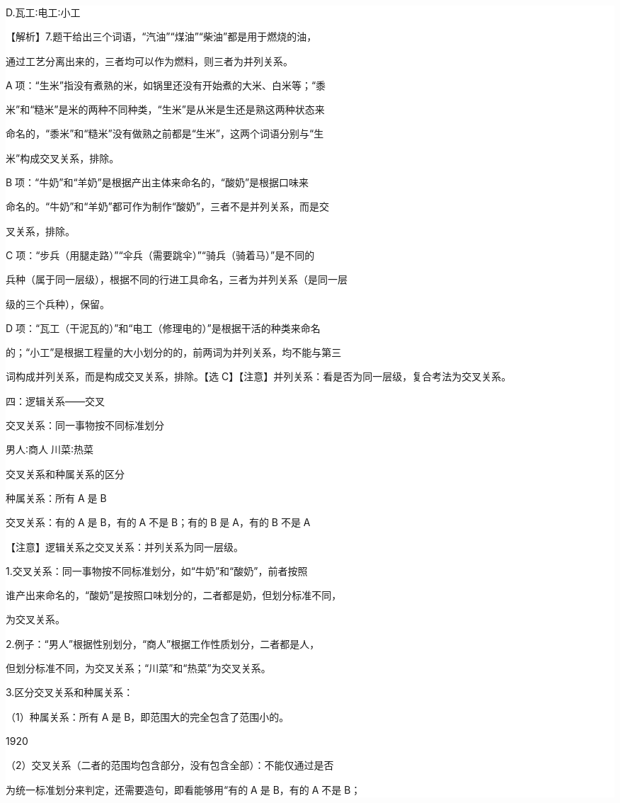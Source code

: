 D.瓦工∶电工∶小工

【解析】7.题干给出三个词语，“汽油”“煤油”“柴油”都是用于燃烧的油，

通过工艺分离出来的，三者均可以作为燃料，则三者为并列关系。

A 项：“生米”指没有煮熟的米，如锅里还没有开始煮的大米、白米等；“黍 

米”和“糙米”是米的两种不同种类，“生米”是从米是生还是熟这两种状态来

命名的，“黍米”和“糙米”没有做熟之前都是“生米”，这两个词语分别与“生

米”构成交叉关系，排除。

B 项：“牛奶”和“羊奶”是根据产出主体来命名的，“酸奶”是根据口味来

命名的。“牛奶”和“羊奶”都可作为制作“酸奶”，三者不是并列关系，而是交

叉关系，排除。

C 项：“步兵（用腿走路）”“伞兵（需要跳伞）”“骑兵（骑着马）”是不同的

兵种（属于同一层级），根据不同的行进工具命名，三者为并列关系（是同一层

级的三个兵种），保留。

D 项：“瓦工（干泥瓦的）”和“电工（修理电的）”是根据干活的种类来命名

的；“小工”是根据工程量的大小划分的的，前两词为并列关系，均不能与第三

词构成并列关系，而是构成交叉关系，排除。【选 C】【注意】并列关系：看是否为同一层级，复合考法为交叉关系。

四：逻辑关系——交叉

交叉关系：同一事物按不同标准划分

男人∶商人 川菜∶热菜

交叉关系和种属关系的区分

种属关系：所有 A 是 B

交叉关系：有的 A 是 B，有的 A 不是 B；有的 B 是 A，有的 B 不是 A

【注意】逻辑关系之交叉关系：并列关系为同一层级。

1.交叉关系：同一事物按不同标准划分，如“牛奶”和“酸奶”，前者按照

谁产出来命名的，“酸奶”是按照口味划分的，二者都是奶，但划分标准不同，

为交叉关系。 

2.例子：“男人”根据性别划分，“商人”根据工作性质划分，二者都是人，

但划分标准不同，为交叉关系；“川菜”和“热菜”为交叉关系。

3.区分交叉关系和种属关系：

（1）种属关系：所有 A 是 B，即范围大的完全包含了范围小的。

1920

（2）交叉关系（二者的范围均包含部分，没有包含全部）：不能仅通过是否

为统一标准划分来判定，还需要造句，即看能够用“有的 A 是 B，有的 A 不是 B；
